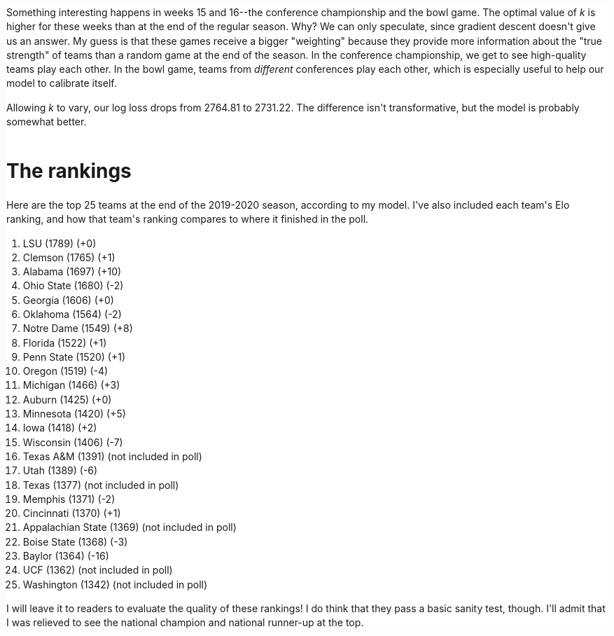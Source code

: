 Something interesting happens in weeks 15 and 16--the conference championship and the bowl game. The optimal value of
*k* is higher for these weeks than at the end of the regular season. Why? We can only speculate, since gradient
descent doesn't give us an answer. My guess is that these games receive a bigger "weighting" because they provide more
information about the "true strength" of teams than a random game at the end of the season. In the conference
championship, we get to see high-quality teams play each other. In the bowl game, teams from *different*
conferences play each other, which is especially useful to help our model to calibrate itself.

Allowing *k* to vary, our log loss drops from 2764.81 to 2731.22. The difference isn't transformative, but the model
is probably somewhat better.

# The rankings

Here are the top 25 teams at the end of the 2019-2020 season, according to my model. I've also included each team's Elo
ranking, and how that team's ranking compares to where it finished in the poll.

1) LSU (1789) (+0)
2) Clemson (1765) (+1)
3) Alabama (1697) (+10)
4) Ohio State (1680) (-2)
5) Georgia (1606) (+0)
6) Oklahoma (1564) (-2)
7) Notre Dame (1549) (+8)
8) Florida (1522) (+1)
9) Penn State (1520) (+1)
10) Oregon (1519) (-4)
11) Michigan (1466) (+3)
12) Auburn (1425) (+0)
13) Minnesota (1420) (+5)
14) Iowa (1418) (+2)
15) Wisconsin (1406) (-7)
16) Texas A&M (1391) (not included in poll)
17) Utah (1389) (-6)
18) Texas (1377) (not included in poll)
19) Memphis (1371) (-2)
20) Cincinnati (1370) (+1)
21) Appalachian State (1369) (not included in poll)
22) Boise State (1368) (-3)
23) Baylor (1364) (-16)
24) UCF (1362) (not included in poll)
25) Washington (1342) (not included in poll)

I will leave it to readers to evaluate the quality of these rankings! I do think that they pass a basic sanity test,
though. I'll admit that I was relieved to see the national champion and national runner-up at the top.

